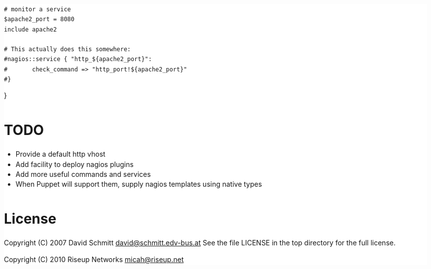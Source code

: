 	# monitor a service
	$apache2_port = 8080
	include apache2

	# This actually does this somewhere:
	#nagios::service { "http_${apache2_port}":
	#       check_command => "http_port!${apache2_port}"
	#}

}

TODO
====

- Provide a default http vhost
- Add facility to deploy nagios plugins
- Add more useful commands and services
- When Puppet will support them, supply nagios templates using native types


License
=======

Copyright (C) 2007 David Schmitt <david@schmitt.edv-bus.at>
See the file LICENSE in the top directory for the full license.

Copyright (C) 2010 Riseup Networks <micah@riseup.net>

